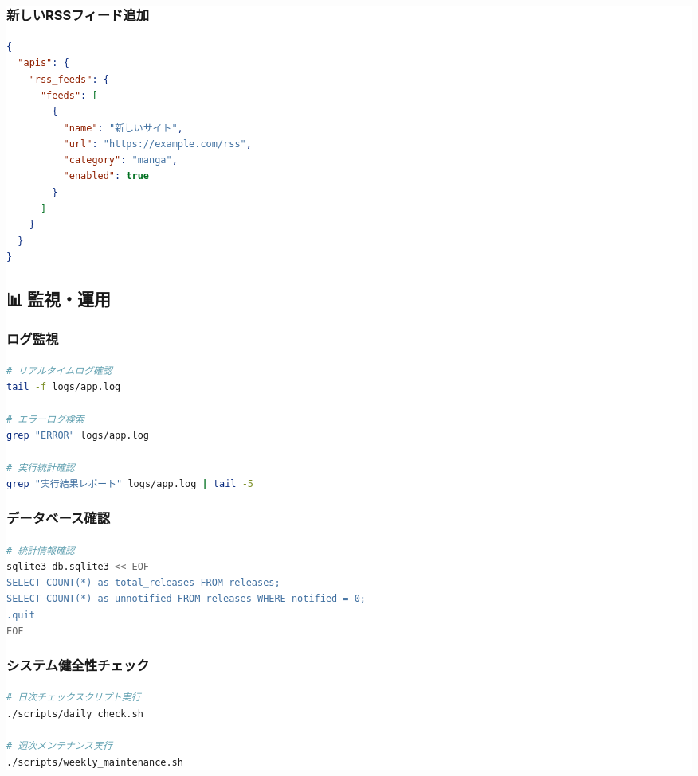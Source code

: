 ### 新しいRSSフィード追加
```json
{
  "apis": {
    "rss_feeds": {
      "feeds": [
        {
          "name": "新しいサイト",
          "url": "https://example.com/rss",
          "category": "manga",
          "enabled": true
        }
      ]
    }
  }
}
```

## 📊 監視・運用

### ログ監視
```bash
# リアルタイムログ確認
tail -f logs/app.log

# エラーログ検索
grep "ERROR" logs/app.log

# 実行統計確認
grep "実行結果レポート" logs/app.log | tail -5
```

### データベース確認
```bash
# 統計情報確認
sqlite3 db.sqlite3 << EOF
SELECT COUNT(*) as total_releases FROM releases;
SELECT COUNT(*) as unnotified FROM releases WHERE notified = 0;
.quit
EOF
```

### システム健全性チェック
```bash
# 日次チェックスクリプト実行
./scripts/daily_check.sh

# 週次メンテナンス実行
./scripts/weekly_maintenance.sh
```
